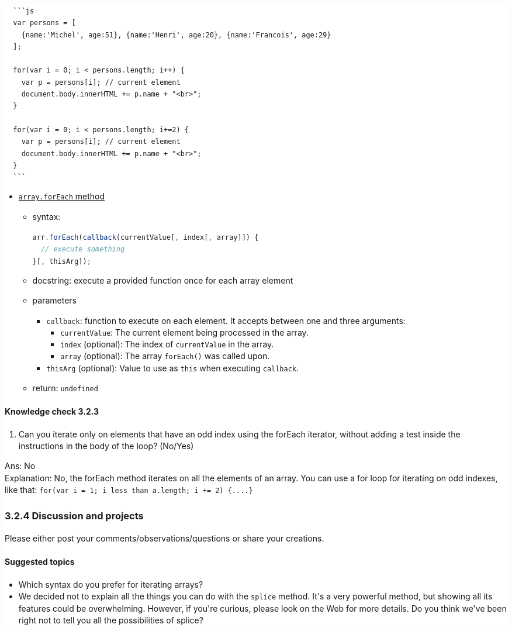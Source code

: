       ```js
      var persons = [
        {name:'Michel', age:51}, {name:'Henri', age:20}, {name:'Francois', age:29}
      ];

      for(var i = 0; i < persons.length; i++) {
        var p = persons[i]; // current element
        document.body.innerHTML += p.name + "<br>"; 
      }

      for(var i = 0; i < persons.length; i+=2) {
        var p = persons[i]; // current element
        document.body.innerHTML += p.name + "<br>"; 
      }
      ```

+ [`array.forEach` method](https://developer.mozilla.org/en-US/docs/Web/JavaScript/Reference/Global_Objects/Array/forEach)
  + syntax:

    ```js
    arr.forEach(callback(currentValue[, index[, array]]) {
      // execute something
    }[, thisArg]);
    ```
  
  + docstring: execute a provided function once for each array element
  + parameters
    + `callback`: function to execute on each element. It accepts between one and three arguments:
      + `currentValue`: The current element being processed in the array.
      + `index` (optional): The index of `currentValue` in the array.
      + `array` (optional): The array `forEach()` was called upon.
    + `thisArg` (optional): Value to use as `this` when executing `callback`.
  + return: `undefined`

#### Knowledge check 3.2.3

1. Can you iterate only on elements that have an odd index using the forEach iterator, without adding a test inside the instructions in the body of the loop? (No/Yes)

  Ans: No<br>
  Explanation: No, the forEach method iterates on all the elements of an array. You can use a for loop for iterating on odd indexes, like that: `for(var i = 1; i less than a.length; i += 2) {....}`


### 3.2.4 Discussion and projects

Please either post your comments/observations/questions or share your creations.

#### Suggested topics

+ Which syntax do you prefer for iterating arrays?
+ We decided not to explain all the things you can do with the `splice` method. It's a very powerful method, but showing all its features could be overwhelming. However, if you're curious, please look on the Web for more details. Do you think we've been right not to tell you all the possibilities of splice?
